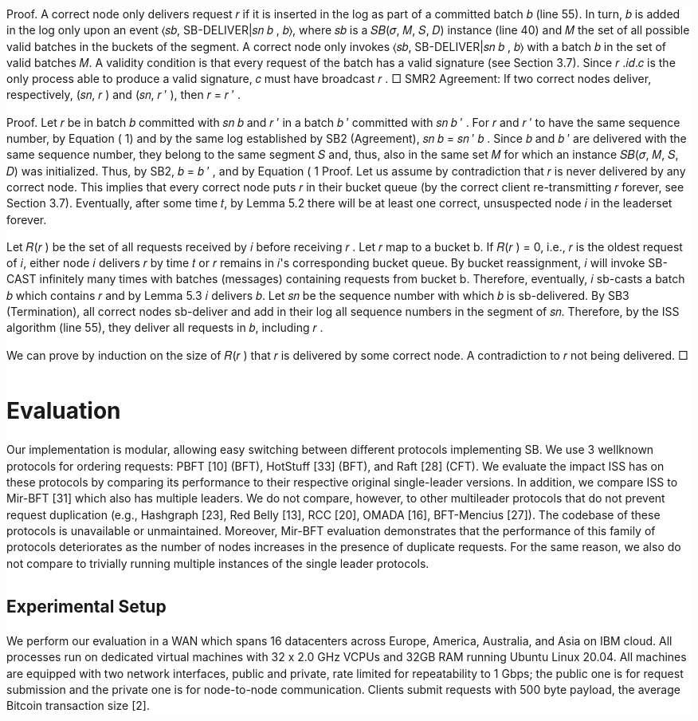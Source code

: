 Proof. A correct node only delivers request 𝑟 if it is inserted in the log as part of a committed batch 𝑏 (line 55). In turn, 𝑏 is added in the log only upon an event ⟨𝑠𝑏, SB-DELIVER|𝑠𝑛 𝑏 , 𝑏⟩, where 𝑠𝑏 is a 𝑆𝐵(𝜎, 𝑀, 𝑆, 𝐷) instance (line 40) and 𝑀 the set of all possible valid batches in the buckets of the segment. A correct node only invokes ⟨𝑠𝑏, SB-DELIVER|𝑠𝑛 𝑏 , 𝑏⟩ with a batch 𝑏 in the set of valid batches 𝑀. A validity condition is that every request of the batch has a valid signature (see Section 3.7). Since 𝑟 .𝑖𝑑.𝑐 is the only process able to produce a valid signature, 𝑐 must have broadcast 𝑟 . □ SMR2 Agreement: If two correct nodes deliver, respectively, (𝑠𝑛, 𝑟 ) and (𝑠𝑛, 𝑟 ′ ), then 𝑟 = 𝑟 ′ .

Proof. Let 𝑟 be in batch 𝑏 committed with 𝑠𝑛 𝑏 and 𝑟 ′ in a batch 𝑏 ′ committed with 𝑠𝑛 𝑏 ′ . For 𝑟 and 𝑟 ′ to have the same sequence number, by Equation ( 1) and by the same log established by SB2 (Agreement), 𝑠𝑛 𝑏 = 𝑠𝑛 ′ 𝑏 . Since 𝑏 and 𝑏 ′ are delivered with the same sequence number, they belong to the same segment 𝑆 and, thus, also in the same set 𝑀 for which an instance 𝑆𝐵(𝜎, 𝑀, 𝑆, 𝐷) was initialized. Thus, by SB2, 𝑏 = 𝑏 ′ , and by Equation ( 1 Proof. Let us assume by contradiction that 𝑟 is never delivered by any correct node. This implies that every correct node puts 𝑟 in their bucket queue (by the correct client re-transmitting 𝑟 forever, see Section 3.7). Eventually, after some time 𝑡, by Lemma 5.2 there will be at least one correct, unsuspected node 𝑖 in the leaderset forever.

Let 𝑅(𝑟 ) be the set of all requests received by 𝑖 before receiving 𝑟 . Let 𝑟 map to a bucket b. If 𝑅(𝑟 ) = 0, i.e., 𝑟 is the oldest request of 𝑖, either node 𝑖 delivers 𝑟 by time 𝑡 or 𝑟 remains in 𝑖's corresponding bucket queue. By bucket reassignment, 𝑖 will invoke SB-CAST infinitely many times with batches (messages) containing requests from bucket b. Therefore, eventually, 𝑖 sb-casts a batch 𝑏 which contains 𝑟 and by Lemma 5.3 𝑖 delivers 𝑏. Let 𝑠𝑛 be the sequence number with which 𝑏 is sb-delivered. By SB3 (Termination), all correct nodes sb-deliver and add in their log all sequence numbers in the segment of 𝑠𝑛. Therefore, by the ISS algorithm (line 55), they deliver all requests in 𝑏, including 𝑟 .

We can prove by induction on the size of 𝑅(𝑟 ) that 𝑟 is delivered by some correct node. A contradiction to 𝑟 not being delivered. □

# Evaluation

Our implementation is modular, allowing easy switching between different protocols implementing SB. We use 3 wellknown protocols for ordering requests: PBFT [10] (BFT), HotStuff [33] (BFT), and Raft [28] (CFT). We evaluate the impact ISS has on these protocols by comparing its performance to their respective original single-leader versions. In addition, we compare ISS to Mir-BFT [31] which also has multiple leaders. We do not compare, however, to other multileader protocols that do not prevent request duplication (e.g., Hashgraph [23], Red Belly [13], RCC [20], OMADA [16], BFT-Mencius [27]). The codebase of these protocols is unavailable or unmaintained. Moreover, Mir-BFT evaluation demonstrates that the performance of this family of protocols deteriorates as the number of nodes increases in the presence of duplicate requests. For the same reason, we also do not compare to trivially running multiple instances of the single leader protocols.

## Experimental Setup

We perform our evaluation in a WAN which spans 16 datacenters across Europe, America, Australia, and Asia on IBM cloud. All processes run on dedicated virtual machines with 32 x 2.0 GHz VCPUs and 32GB RAM running Ubuntu Linux 20.04. All machines are equipped with two network interfaces, public and private, rate limited for repeatability to 1 Gbps; the public one is for request submission and the private one is for node-to-node communication. Clients submit requests with 500 byte payload, the average Bitcoin transaction size [2].
